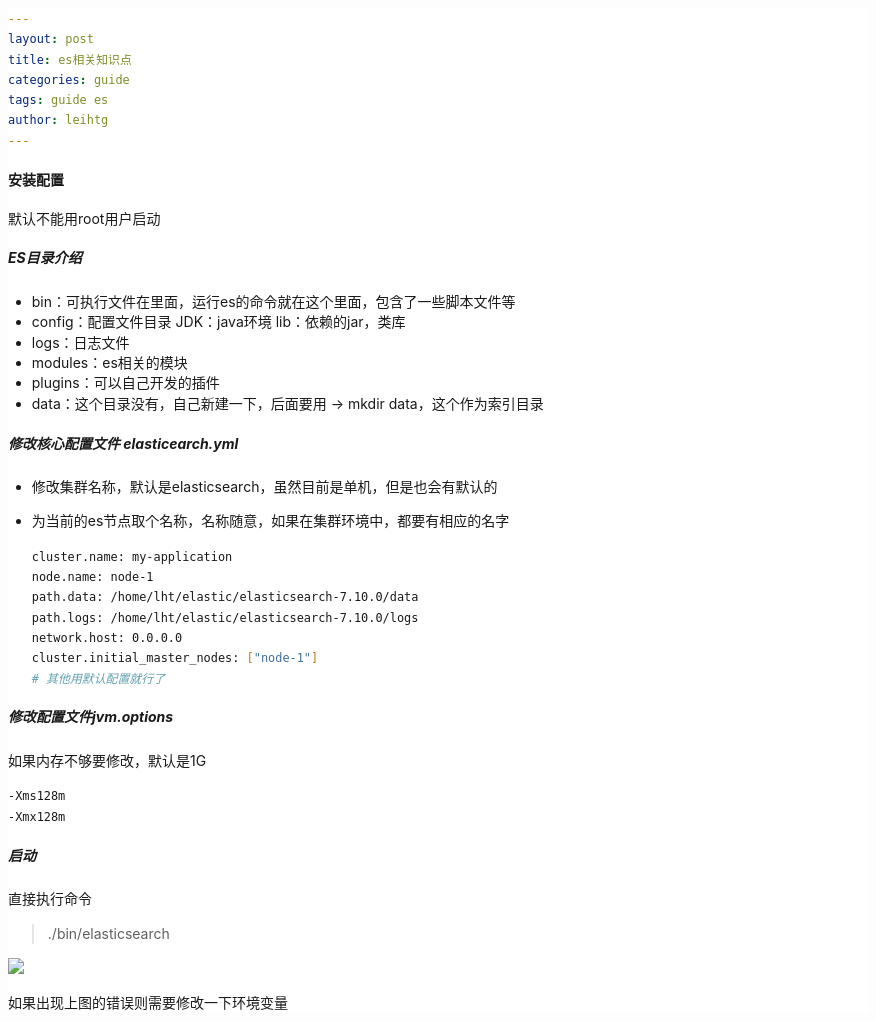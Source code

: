 ```yaml
---
layout: post
title: es相关知识点
categories: guide
tags: guide es
author: leihtg
---
```


#### 安装配置

默认不能用root用户启动

##### ES目录介绍

* bin：可执行文件在里面，运行es的命令就在这个里面，包含了一些脚本文件等 
* config：配置文件目录 JDK：java环境 lib：依赖的jar，类库 
* logs：日志文件 
* modules：es相关的模块 
* plugins：可以自己开发的插件 
* data：这个目录没有，自己新建一下，后面要用 -> mkdir data，这个作为索引目录

##### 修改核心配置文件 elasticearch.yml

* 修改集群名称，默认是elasticsearch，虽然目前是单机，但是也会有默认的 

* 为当前的es节点取个名称，名称随意，如果在集群环境中，都要有相应的名字

  ```bash
  cluster.name: my-application
  node.name: node-1
  path.data: /home/lht/elastic/elasticsearch-7.10.0/data
  path.logs: /home/lht/elastic/elasticsearch-7.10.0/logs
  network.host: 0.0.0.0
  cluster.initial_master_nodes: ["node-1"]
  # 其他用默认配置就行了
  ```

##### 修改配置文件jvm.options

如果内存不够要修改，默认是1G

```bash
-Xms128m
-Xmx128m
```

##### 启动

直接执行命令

> ./bin/elasticsearch

![]({{site.baseurl}}/assets/20201113/微信截图_20201114093139.png)

如果出现上图的错误则需要修改一下环境变量
